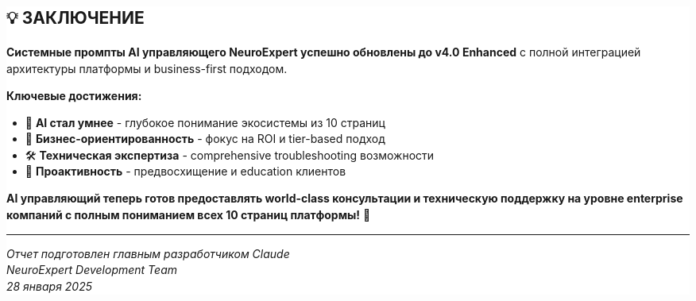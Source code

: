
## 💡 ЗАКЛЮЧЕНИЕ

**Системные промпты AI управляющего NeuroExpert успешно обновлены до v4.0 Enhanced** с полной интеграцией архитектуры платформы и business-first подходом.

**Ключевые достижения:**
- 🧠 **AI стал умнее** - глубокое понимание экосистемы из 10 страниц
- 💼 **Бизнес-ориентированность** - фокус на ROI и tier-based подход  
- 🛠️ **Техническая экспертиза** - comprehensive troubleshooting возможности
- 🎯 **Проактивность** - предвосхищение и education клиентов

**AI управляющий теперь готов предоставлять world-class консультации и техническую поддержку на уровне enterprise компаний с полным пониманием всех 10 страниц платформы!** 🚀

---

*Отчет подготовлен главным разработчиком Claude*  
*NeuroExpert Development Team*  
*28 января 2025*